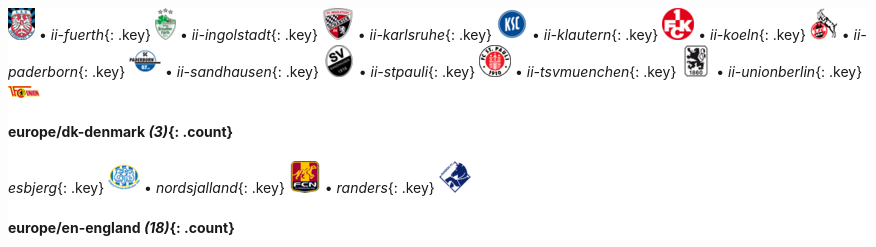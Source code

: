 ![ii-fsvfrankfurt](vendor/assets/images/logos/32x32/fsvfrankfurt.png) • _ii-fuerth_{: .key} ![ii-fuerth](vendor/assets/images/logos/32x32/fuerth.png) • _ii-ingolstadt_{: .key} ![ii-ingolstadt](vendor/assets/images/logos/32x32/ingolstadt.png) • _ii-karlsruhe_{: .key} ![ii-karlsruhe](vendor/assets/images/logos/32x32/karlsruhe.png) • _ii-klautern_{: .key} ![ii-klautern](vendor/assets/images/logos/32x32/klautern.png) • _ii-koeln_{: .key} ![ii-koeln](vendor/assets/images/logos/32x32/koeln.png) • _ii-paderborn_{: .key} ![ii-paderborn](vendor/assets/images/logos/32x32/paderborn.png) • _ii-sandhausen_{: .key} ![ii-sandhausen](vendor/assets/images/logos/32x32/sandhausen.png) • _ii-stpauli_{: .key} ![ii-stpauli](vendor/assets/images/logos/32x32/stpauli.png) • _ii-tsvmuenchen_{: .key} ![ii-tsvmuenchen](vendor/assets/images/logos/32x32/tsvmuenchen.png) • _ii-unionberlin_{: .key} ![ii-unionberlin](vendor/assets/images/logos/32x32/unionberlin.png)

#### europe/dk-denmark _(3)_{: .count}

_esbjerg_{: .key} ![esbjerg](vendor/assets/images/logos/32x32/esbjerg.png) • _nordsjalland_{: .key} ![nordsjalland](vendor/assets/images/logos/32x32/nordsjalland.png) • _randers_{: .key} ![randers](vendor/assets/images/logos/32x32/randers.png)

#### europe/en-england _(18)_{: .count}

